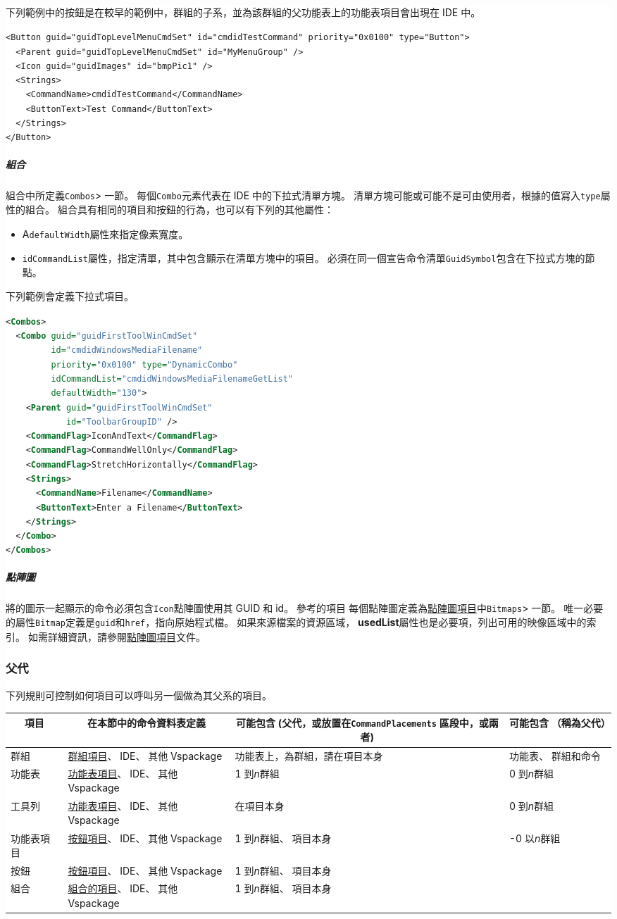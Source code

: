  下列範例中的按鈕是在較早的範例中，群組的子系，並為該群組的父功能表上的功能表項目會出現在 IDE 中。  
  
```  
<Button guid="guidTopLevelMenuCmdSet" id="cmdidTestCommand" priority="0x0100" type="Button">  
  <Parent guid="guidTopLevelMenuCmdSet" id="MyMenuGroup" />  
  <Icon guid="guidImages" id="bmpPic1" />  
  <Strings>  
    <CommandName>cmdidTestCommand</CommandName>  
    <ButtonText>Test Command</ButtonText>  
  </Strings>  
</Button>  
```  
  
##### <a name="combos"></a>組合  
 組合中所定義`Combos`> 一節。 每個`Combo`元素代表在 IDE 中的下拉式清單方塊。 清單方塊可能或可能不是可由使用者，根據的值寫入`type`屬性的組合。 組合具有相同的項目和按鈕的行為，也可以有下列的其他屬性：  
  
-   A`defaultWidth`屬性來指定像素寬度。  
  
-   `idCommandList`屬性，指定清單，其中包含顯示在清單方塊中的項目。 必須在同一個宣告命令清單`GuidSymbol`包含在下拉式方塊的節點。  
  
 下列範例會定義下拉式項目。  
  
```xml  
<Combos>  
  <Combo guid="guidFirstToolWinCmdSet"  
         id="cmdidWindowsMediaFilename"  
         priority="0x0100" type="DynamicCombo"  
         idCommandList="cmdidWindowsMediaFilenameGetList"  
         defaultWidth="130">  
    <Parent guid="guidFirstToolWinCmdSet"  
            id="ToolbarGroupID" />  
    <CommandFlag>IconAndText</CommandFlag>  
    <CommandFlag>CommandWellOnly</CommandFlag>  
    <CommandFlag>StretchHorizontally</CommandFlag>  
    <Strings>  
      <CommandName>Filename</CommandName>  
      <ButtonText>Enter a Filename</ButtonText>  
    </Strings>  
  </Combo>  
</Combos>  
```  
  
##### <a name="bitmaps"></a>點陣圖  
 將的圖示一起顯示的命令必須包含`Icon`點陣圖使用其 GUID 和 id。 參考的項目 每個點陣圖定義為[點陣圖項目](../../extensibility/bitmap-element.md)中`Bitmaps`> 一節。 唯一必要的屬性`Bitmap`定義是`guid`和`href`，指向原始程式檔。 如果來源檔案的資源區域， **usedList**屬性也是必要項，列出可用的映像區域中的索引。 如需詳細資訊，請參閱[點陣圖項目](../../extensibility/bitmap-element.md)文件。  
  
### <a name="parenting"></a>父代  
 下列規則可控制如何項目可以呼叫另一個做為其父系的項目。  
  
|項目|在本節中的命令資料表定義|可能包含 (父代，或放置在`CommandPlacements` 區段中，或兩者)|可能包含 （稱為父代）|  
|-------------|--------------------------------------------------|---------------------------------------------------------------------------------------------------|---------------------------------------------|  
|群組|[群組項目](../../extensibility/groups-element.md)、 IDE、 其他 Vspackage|功能表上，為群組，請在項目本身|功能表、 群組和命令|  
|功能表|[功能表項目](../../extensibility/menus-element.md)、 IDE、 其他 Vspackage|1 到*n*群組|0 到*n*群組|  
|工具列|[功能表項目](../../extensibility/menus-element.md)、 IDE、 其他 Vspackage|在項目本身|0 到*n*群組|  
|功能表項目|[按鈕項目](../../extensibility/buttons-element.md)、 IDE、 其他 Vspackage|1 到*n*群組、 項目本身|-0 以*n*群組|  
|按鈕|[按鈕項目](../../extensibility/buttons-element.md)、 IDE、 其他 Vspackage|1 到*n*群組、 項目本身||  
|組合|[組合的項目](../../extensibility/combos-element.md)、 IDE、 其他 Vspackage|1 到*n*群組、 項目本身||  
  